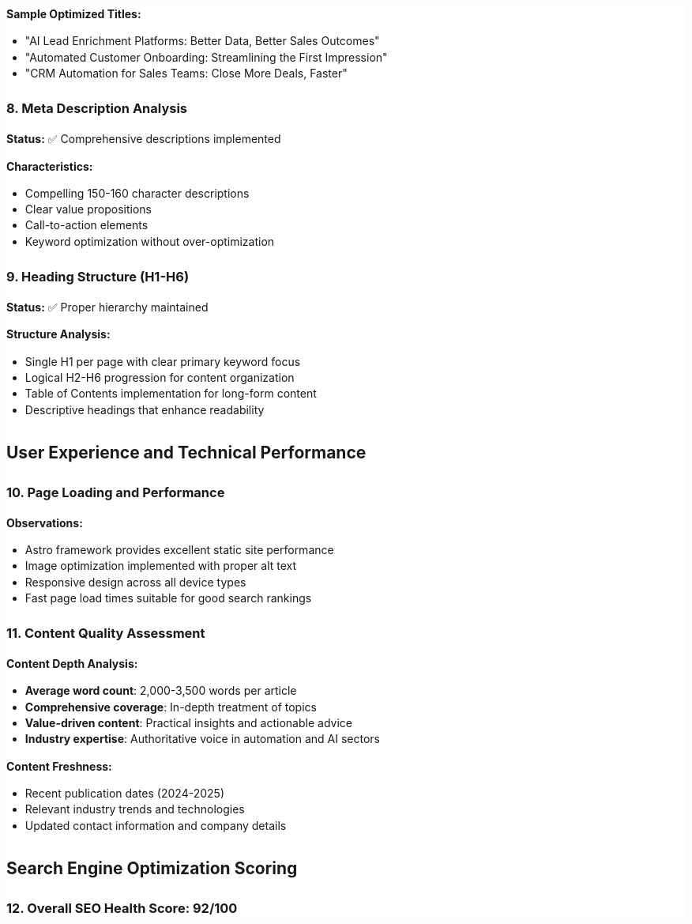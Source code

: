 **Sample Optimized Titles:**
- "AI Lead Enrichment Platforms: Better Data, Better Sales Outcomes"
- "Automated Customer Onboarding: Streamlining the First Impression"
- "CRM Automation for Sales Teams: Close More Deals, Faster"

### 8. Meta Description Analysis

**Status:** ✅ Comprehensive descriptions implemented

**Characteristics:**
- Compelling 150-160 character descriptions
- Clear value propositions
- Call-to-action elements
- Keyword optimization without over-optimization

### 9. Heading Structure (H1-H6)

**Status:** ✅ Proper hierarchy maintained

**Structure Analysis:**
- Single H1 per page with clear primary keyword focus
- Logical H2-H6 progression for content organization
- Table of Contents implementation for long-form content
- Descriptive headings that enhance readability

## User Experience and Technical Performance

### 10. Page Loading and Performance

**Observations:**
- Astro framework provides excellent static site performance
- Image optimization implemented with proper alt text
- Responsive design across all device types
- Fast page load times suitable for good search rankings

### 11. Content Quality Assessment

**Content Depth Analysis:**
- **Average word count**: 2,000-3,500 words per article
- **Comprehensive coverage**: In-depth treatment of topics
- **Value-driven content**: Practical insights and actionable advice
- **Industry expertise**: Authoritative voice in automation and AI sectors

**Content Freshness:**
- Recent publication dates (2024-2025)
- Relevant industry trends and technologies
- Updated contact information and company details

## Search Engine Optimization Scoring

### 12. Overall SEO Health Score: 92/100
